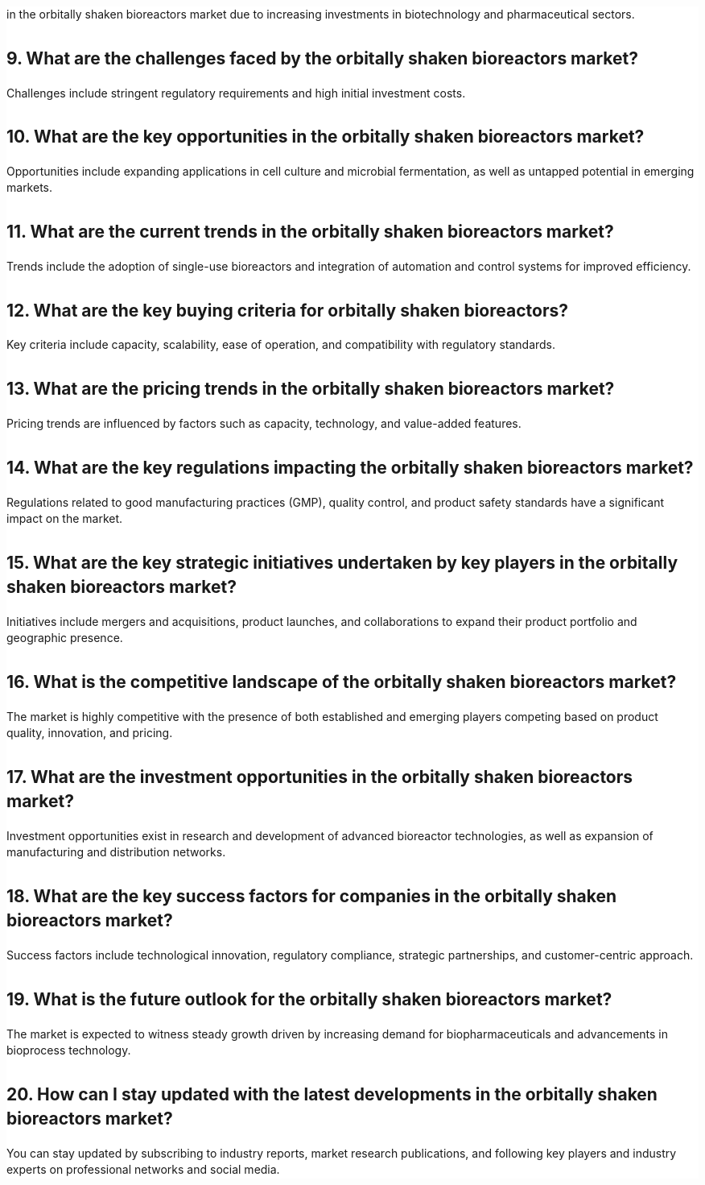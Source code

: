 in the orbitally shaken bioreactors market due to increasing investments in biotechnology and pharmaceutical sectors.</p> <h2>9. What are the challenges faced by the orbitally shaken bioreactors market?</h2> <p>Challenges include stringent regulatory requirements and high initial investment costs.</p> <h2>10. What are the key opportunities in the orbitally shaken bioreactors market?</h2> <p>Opportunities include expanding applications in cell culture and microbial fermentation, as well as untapped potential in emerging markets.</p> <h2>11. What are the current trends in the orbitally shaken bioreactors market?</h2> <p>Trends include the adoption of single-use bioreactors and integration of automation and control systems for improved efficiency.</p> <h2>12. What are the key buying criteria for orbitally shaken bioreactors?</h2> <p>Key criteria include capacity, scalability, ease of operation, and compatibility with regulatory standards.</p> <h2>13. What are the pricing trends in the orbitally shaken bioreactors market?</h2> <p>Pricing trends are influenced by factors such as capacity, technology, and value-added features.</p> <h2>14. What are the key regulations impacting the orbitally shaken bioreactors market?</h2> <p>Regulations related to good manufacturing practices (GMP), quality control, and product safety standards have a significant impact on the market.</p> <h2>15. What are the key strategic initiatives undertaken by key players in the orbitally shaken bioreactors market?</h2> <p>Initiatives include mergers and acquisitions, product launches, and collaborations to expand their product portfolio and geographic presence.</p> <h2>16. What is the competitive landscape of the orbitally shaken bioreactors market?</h2> <p>The market is highly competitive with the presence of both established and emerging players competing based on product quality, innovation, and pricing.</p> <h2>17. What are the investment opportunities in the orbitally shaken bioreactors market?</h2> <p>Investment opportunities exist in research and development of advanced bioreactor technologies, as well as expansion of manufacturing and distribution networks.</p> <h2>18. What are the key success factors for companies in the orbitally shaken bioreactors market?</h2> <p>Success factors include technological innovation, regulatory compliance, strategic partnerships, and customer-centric approach.</p> <h2>19. What is the future outlook for the orbitally shaken bioreactors market?</h2> <p>The market is expected to witness steady growth driven by increasing demand for biopharmaceuticals and advancements in bioprocess technology.</p> <h2>20. How can I stay updated with the latest developments in the orbitally shaken bioreactors market?</h2> <p>You can stay updated by subscribing to industry reports, market research publications, and following key players and industry experts on professional networks and social media.</p></body></html></strong></p>
